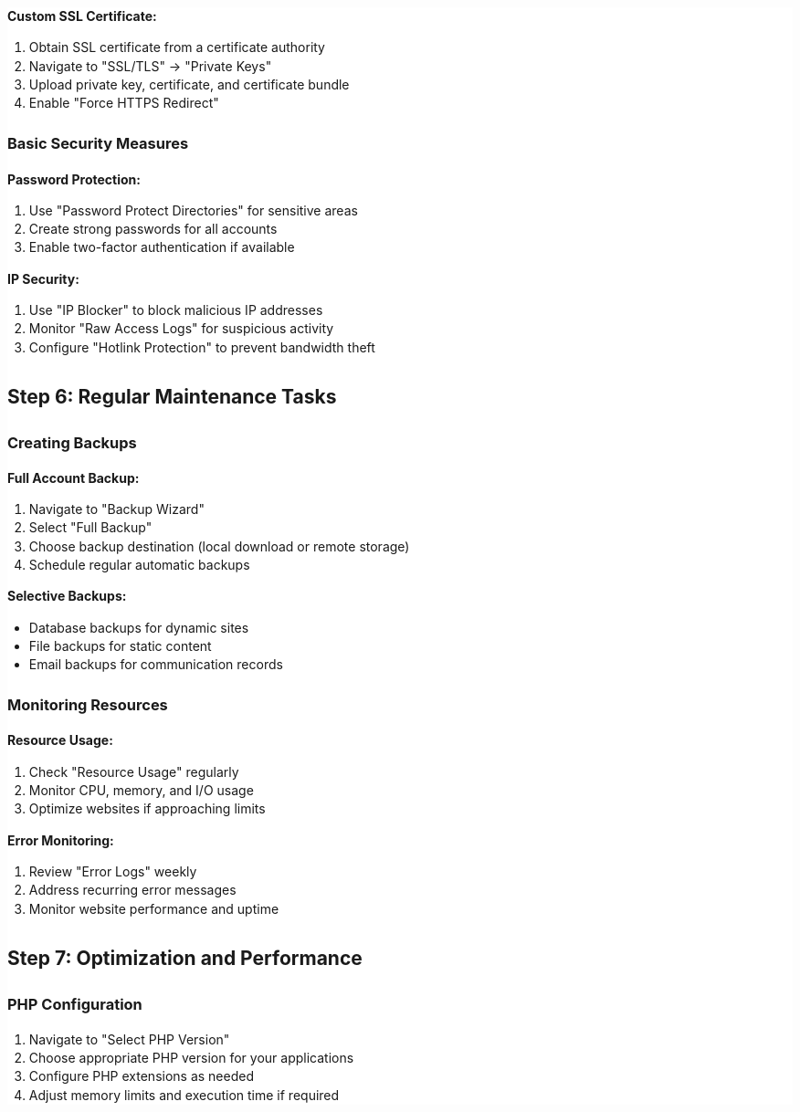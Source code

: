**Custom SSL Certificate:**
1. Obtain SSL certificate from a certificate authority
2. Navigate to "SSL/TLS" → "Private Keys"
3. Upload private key, certificate, and certificate bundle
4. Enable "Force HTTPS Redirect"

### Basic Security Measures

**Password Protection:**
1. Use "Password Protect Directories" for sensitive areas
2. Create strong passwords for all accounts
3. Enable two-factor authentication if available

**IP Security:**
1. Use "IP Blocker" to block malicious IP addresses
2. Monitor "Raw Access Logs" for suspicious activity
3. Configure "Hotlink Protection" to prevent bandwidth theft

## Step 6: Regular Maintenance Tasks

### Creating Backups

**Full Account Backup:**
1. Navigate to "Backup Wizard"
2. Select "Full Backup"
3. Choose backup destination (local download or remote storage)
4. Schedule regular automatic backups

**Selective Backups:**
- Database backups for dynamic sites
- File backups for static content
- Email backups for communication records

### Monitoring Resources

**Resource Usage:**
1. Check "Resource Usage" regularly
2. Monitor CPU, memory, and I/O usage
3. Optimize websites if approaching limits

**Error Monitoring:**
1. Review "Error Logs" weekly
2. Address recurring error messages
3. Monitor website performance and uptime

## Step 7: Optimization and Performance

### PHP Configuration
1. Navigate to "Select PHP Version"
2. Choose appropriate PHP version for your applications
3. Configure PHP extensions as needed
4. Adjust memory limits and execution time if required
